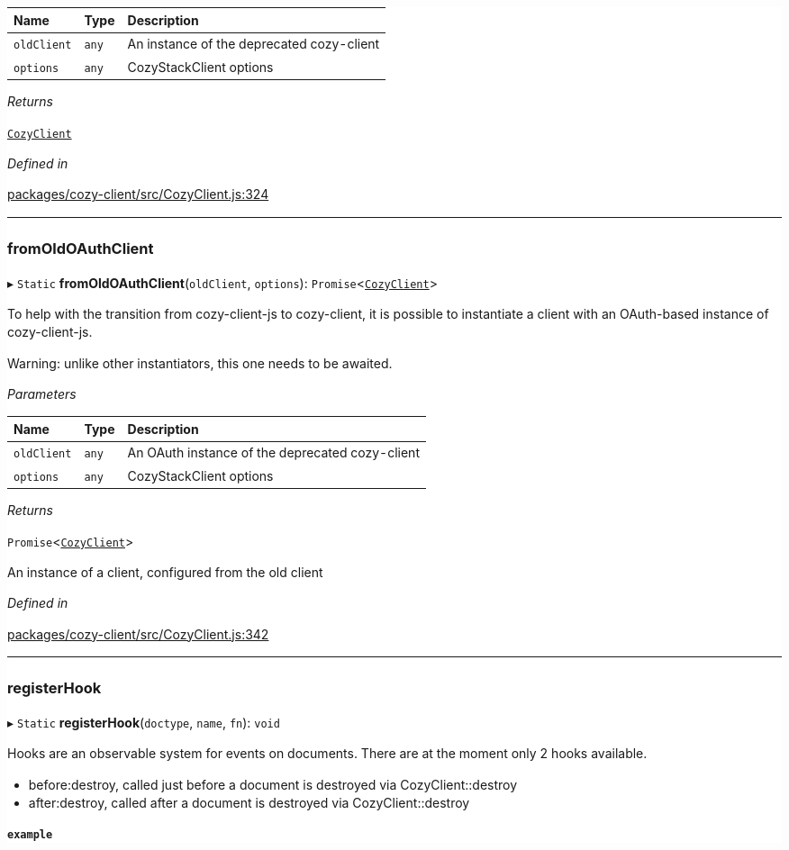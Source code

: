 | Name | Type | Description |
| :------ | :------ | :------ |
| `oldClient` | `any` | An instance of the deprecated cozy-client |
| `options` | `any` | CozyStackClient options |

*Returns*

[`CozyClient`](CozyClient.md)

*Defined in*

[packages/cozy-client/src/CozyClient.js:324](https://github.com/cozy/cozy-client/blob/master/packages/cozy-client/src/CozyClient.js#L324)

***

### fromOldOAuthClient

▸ `Static` **fromOldOAuthClient**(`oldClient`, `options`): `Promise`<[`CozyClient`](CozyClient.md)>

To help with the transition from cozy-client-js to cozy-client, it is possible to instantiate
a client with an OAuth-based instance of cozy-client-js.

Warning: unlike other instantiators, this one needs to be awaited.

*Parameters*

| Name | Type | Description |
| :------ | :------ | :------ |
| `oldClient` | `any` | An OAuth instance of the deprecated cozy-client |
| `options` | `any` | CozyStackClient options |

*Returns*

`Promise`<[`CozyClient`](CozyClient.md)>

An instance of a client, configured from the old client

*Defined in*

[packages/cozy-client/src/CozyClient.js:342](https://github.com/cozy/cozy-client/blob/master/packages/cozy-client/src/CozyClient.js#L342)

***

### registerHook

▸ `Static` **registerHook**(`doctype`, `name`, `fn`): `void`

Hooks are an observable system for events on documents.
There are at the moment only 2 hooks available.

*   before:destroy, called just before a document is destroyed via CozyClient::destroy
*   after:destroy, called after a document is destroyed via CozyClient::destroy

**`example`**
